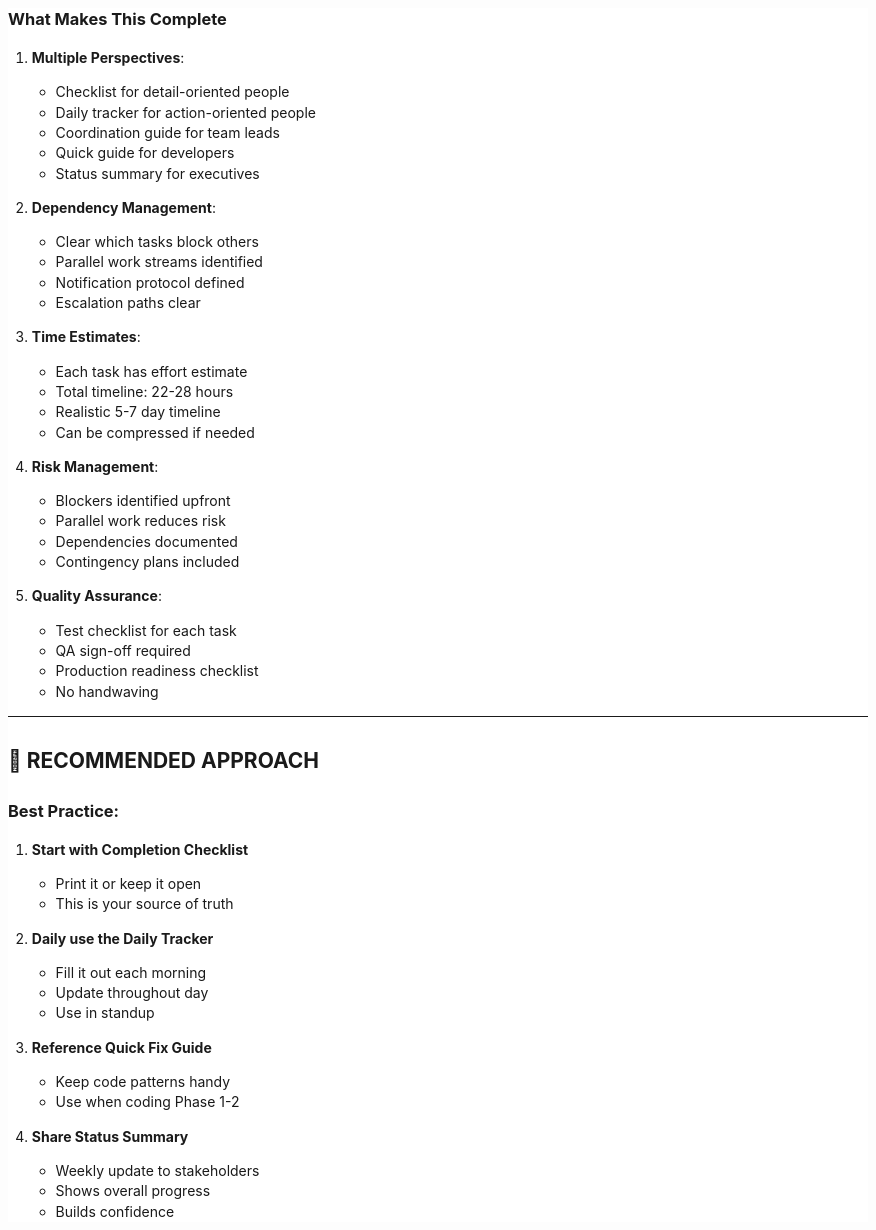 ### What Makes This Complete

1. **Multiple Perspectives**:
   - Checklist for detail-oriented people
   - Daily tracker for action-oriented people
   - Coordination guide for team leads
   - Quick guide for developers
   - Status summary for executives

2. **Dependency Management**:
   - Clear which tasks block others
   - Parallel work streams identified
   - Notification protocol defined
   - Escalation paths clear

3. **Time Estimates**:
   - Each task has effort estimate
   - Total timeline: 22-28 hours
   - Realistic 5-7 day timeline
   - Can be compressed if needed

4. **Risk Management**:
   - Blockers identified upfront
   - Parallel work reduces risk
   - Dependencies documented
   - Contingency plans included

5. **Quality Assurance**:
   - Test checklist for each task
   - QA sign-off required
   - Production readiness checklist
   - No handwaving

---

## 🚀 RECOMMENDED APPROACH

### Best Practice:

1. **Start with Completion Checklist**
   - Print it or keep it open
   - This is your source of truth

2. **Daily use the Daily Tracker**
   - Fill it out each morning
   - Update throughout day
   - Use in standup

3. **Reference Quick Fix Guide**
   - Keep code patterns handy
   - Use when coding Phase 1-2

4. **Share Status Summary**
   - Weekly update to stakeholders
   - Shows overall progress
   - Builds confidence
